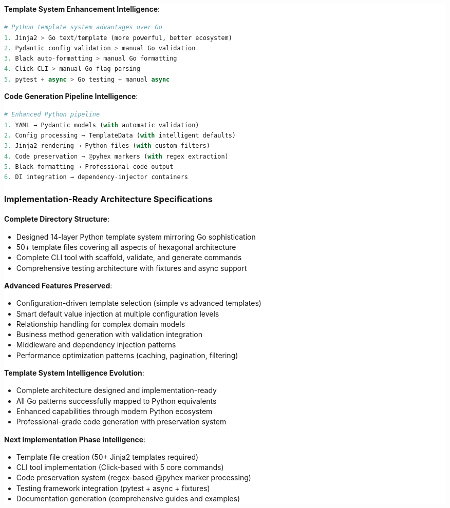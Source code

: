 **Template System Enhancement Intelligence**:
```python
# Python template system advantages over Go
1. Jinja2 > Go text/template (more powerful, better ecosystem)
2. Pydantic config validation > manual Go validation  
3. Black auto-formatting > manual Go formatting
4. Click CLI > manual Go flag parsing
5. pytest + async > Go testing + manual async
```

**Code Generation Pipeline Intelligence**:
```python
# Enhanced Python pipeline
1. YAML → Pydantic models (with automatic validation)
2. Config processing → TemplateData (with intelligent defaults)
3. Jinja2 rendering → Python files (with custom filters)
4. Code preservation → @pyhex markers (with regex extraction)
5. Black formatting → Professional code output
6. DI integration → dependency-injector containers
```

### Implementation-Ready Architecture Specifications

**Complete Directory Structure**:
- Designed 14-layer Python template system mirroring Go sophistication
- 50+ template files covering all aspects of hexagonal architecture
- Complete CLI tool with scaffold, validate, and generate commands
- Comprehensive testing architecture with fixtures and async support

**Advanced Features Preserved**:
- Configuration-driven template selection (simple vs advanced templates)
- Smart default value injection at multiple configuration levels
- Relationship handling for complex domain models
- Business method generation with validation integration
- Middleware and dependency injection patterns
- Performance optimization patterns (caching, pagination, filtering)

**Template System Intelligence Evolution**:
- Complete architecture designed and implementation-ready
- All Go patterns successfully mapped to Python equivalents
- Enhanced capabilities through modern Python ecosystem
- Professional-grade code generation with preservation system

**Next Implementation Phase Intelligence**:
- Template file creation (50+ Jinja2 templates required)
- CLI tool implementation (Click-based with 5 core commands)
- Code preservation system (regex-based @pyhex marker processing)
- Testing framework integration (pytest + async + fixtures)
- Documentation generation (comprehensive guides and examples)
